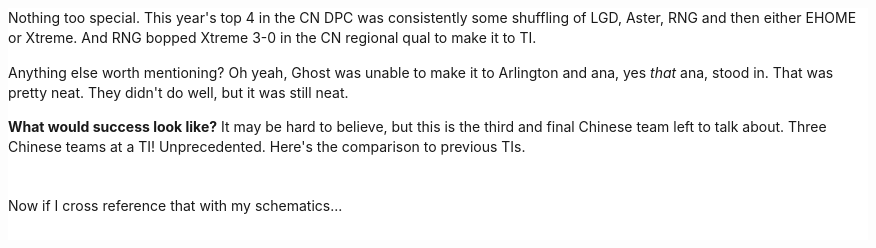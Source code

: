 Nothing too special. This year's top 4 in the CN DPC was consistently some shuffling of LGD, Aster, RNG and then either EHOME or Xtreme. And RNG bopped Xtreme 3-0 in the CN regional qual to make it to TI.

Anything else worth mentioning? Oh yeah, Ghost was unable to make it to Arlington and ana, yes *that* ana, stood in. That was pretty neat. They didn't do well, but it was still neat.

**What would success look like?** It may be hard to believe, but this is the third and final Chinese team left to talk about. Three Chinese teams at a TI! Unprecedented. Here's the comparison to previous TIs.

<script src="https://cdnjs.cloudflare.com/ajax/libs/Chart.js/3.9.1/chart.min.js"></script>

<div style="padding-bottom:10px;margin:auto;max-width:100%;"><canvas id="myChart" style="width:600px;max-width:100%;max-height:350px;margin:auto;"></canvas></div>

<script>
var xValues = ["TI1", "TI2", "TI3", "TI4", "TI5", "TI6", "TI7", "TI8", "TI9", "TI10", "TI11"];
var yValues = [4, 5, 5, 6, 6, 5, 5, 6, 4, 5, 3];
var barColors = ["darkred", "darkblue", "darkgreen", "rebeccapurple", "goldenrod", "darkred", "darkblue", "darkgreen", "rebeccapurple", "goldenrod", "darkred"];

new Chart("myChart", {
  type: "bar",
  data: {
    labels: xValues,
    datasets: [{
      label: "Chinese Teams",
      backgroundColor: barColors,
      data: yValues
    }]
  },
  options: {
    plugins: {
    legend: { display: false },
      title: {
        display: true,
        text: 'Chinese Teams at TI'
      }
    },
    scales: {
      y: {
        beginAtZero: true
      }
    }
  }
});
</script>

Now if I cross reference that with my schematics...

<div style="padding-bottom:10px;margin:auto;max-width:100%;"><canvas id="radar-chart" style="width:600px;max-width:100%;max-height:350px;margin:auto;"></canvas></div>
<script>
new Chart(document.getElementById("radar-chart"), {
    type: 'radar',
    data: {
      labels: ["Fighting", "Farming", "Supporting", "Pushing", "Carry"],
      datasets: [
        {
          label: "Me",
          fill: true,
          backgroundColor: "rgba(179,181,198,0.2)",
          borderColor: "rgba(179,181,198,1)",
          pointBorderColor: "#fff",
          pointBackgroundColor: "rgba(179,181,198,1)",
          data: [5.4,3.8,5.5,6.2,4]
